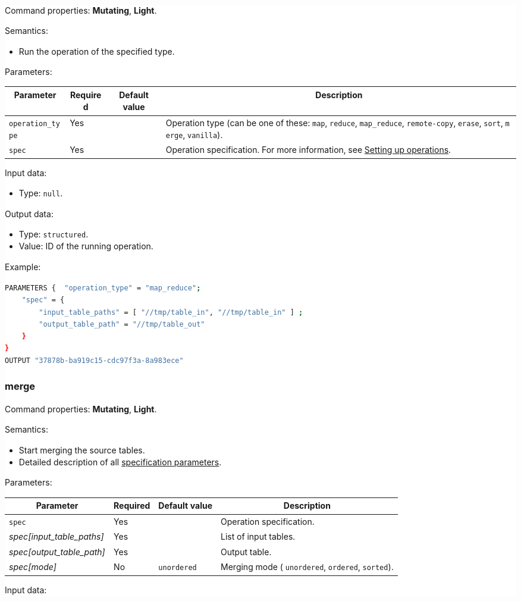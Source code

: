 Command properties: **Mutating**, **Light**.

Semantics:

- Run the operation of the specified type.

Parameters:

| **Parameter** | **Required** | **Default value** | **Description** |
| -------------- | ------------- | ------------------------- | ------------------------------------------------------------ |
| `operation_type` | Yes |                           | Operation type (can be one of these: `map`, `reduce`, `map_reduce`, `remote-copy`, `erase`, `sort`, `merge`, `vanilla`). |
| `spec` | Yes |                           | Operation specification. For more information, see [Setting up operations](../../user-guide/data-processing/operations/operations-options.md). |

Input data:

- Type: `null`.

Output data:

- Type: `structured`.
- Value: ID of the running operation.

Example:

```bash
PARAMETERS {  "operation_type" = "map_reduce";
    "spec" = {
        "input_table_paths" = [ "//tmp/table_in", "//tmp/table_in" ] ;
        "output_table_path" = "//tmp/table_out"
    }
}
OUTPUT "37878b-ba919c15-cdc97f3a-8a983ece"
```

### merge

Command properties: **Mutating**, **Light**.

Semantics:

- Start merging the source tables.
- Detailed description of all [specification parameters](../../user-guide/data-processing/operations/merge.md).

Parameters:

| **Parameter** | **Required** | **Default value** | **Description** |
| ----------------------- | -------------- | ------------------------- | ------------------------------------------- |
| `spec` | Yes |                           | Operation specification. |
| *spec[input_table_paths]* | Yes |                           | List of input tables. |
| *spec[output_table_path]* | Yes |                           | Output table. |
| *spec[mode]* | No | `unordered` | Merging mode ( `unordered`, `ordered`, `sorted`). |

Input data:
